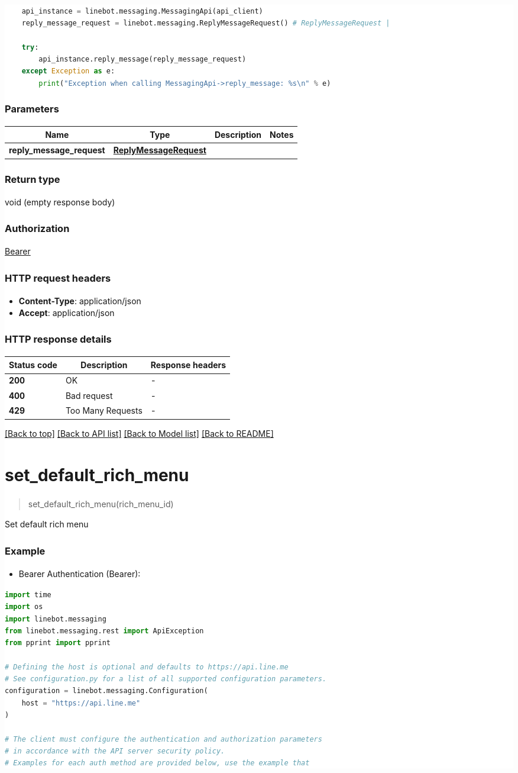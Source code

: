 ```python
    api_instance = linebot.messaging.MessagingApi(api_client)
    reply_message_request = linebot.messaging.ReplyMessageRequest() # ReplyMessageRequest | 

    try:
        api_instance.reply_message(reply_message_request)
    except Exception as e:
        print("Exception when calling MessagingApi->reply_message: %s\n" % e)
```


### Parameters

Name | Type | Description  | Notes
------------- | ------------- | ------------- | -------------
 **reply_message_request** | [**ReplyMessageRequest**](ReplyMessageRequest.md)|  | 

### Return type

void (empty response body)

### Authorization

[Bearer](../README.md#Bearer)

### HTTP request headers

 - **Content-Type**: application/json
 - **Accept**: application/json

### HTTP response details
| Status code | Description | Response headers |
|-------------|-------------|------------------|
**200** | OK |  -  |
**400** | Bad request |  -  |
**429** | Too Many Requests |  -  |

[[Back to top]](#) [[Back to API list]](../README.md#documentation-for-api-endpoints) [[Back to Model list]](../README.md#documentation-for-models) [[Back to README]](../README.md)

# **set_default_rich_menu**
> set_default_rich_menu(rich_menu_id)



Set default rich menu

### Example

* Bearer Authentication (Bearer):
```python
import time
import os
import linebot.messaging
from linebot.messaging.rest import ApiException
from pprint import pprint

# Defining the host is optional and defaults to https://api.line.me
# See configuration.py for a list of all supported configuration parameters.
configuration = linebot.messaging.Configuration(
    host = "https://api.line.me"
)

# The client must configure the authentication and authorization parameters
# in accordance with the API server security policy.
# Examples for each auth method are provided below, use the example that
```